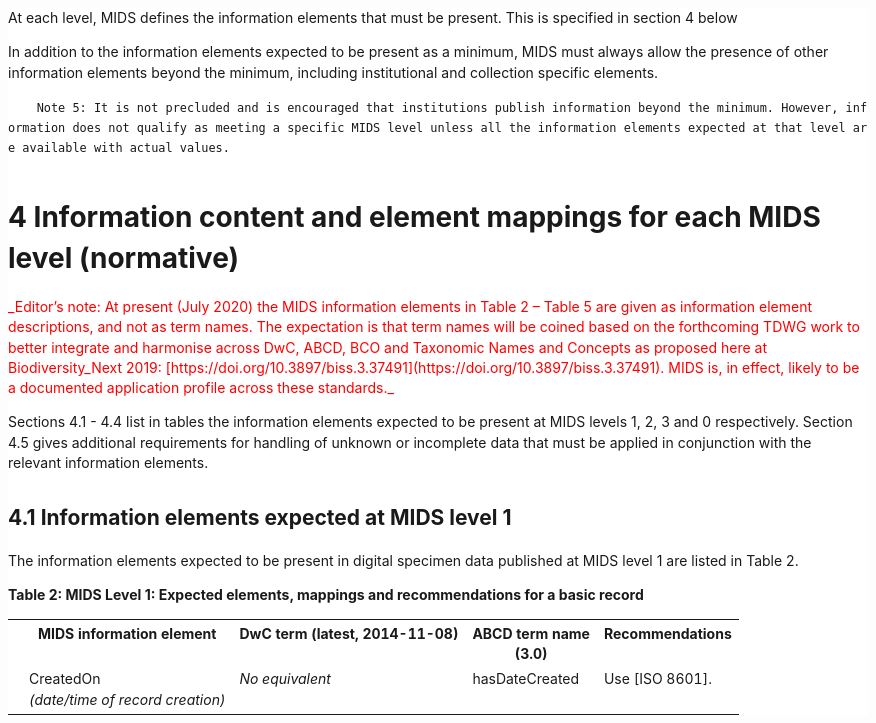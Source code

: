 At each level, MIDS defines the information elements that must be present. This is specified in section 4 below

In addition to the information elements expected to be present as a minimum, MIDS must always allow the presence of other information elements beyond the minimum, including institutional and collection specific elements.

        Note 5:	It is not precluded and is encouraged that institutions publish information beyond the minimum. However, information does not qualify as meeting a specific MIDS level unless all the information elements expected at that level are available with actual values.

# 4 Information content and element mappings for each MIDS level (normative)

<p style="color:red">
            _Editor’s note:	At present (July 2020) the MIDS information elements in Table 2 – Table 5 are given as information element descriptions, and not as term names. The expectation is that term names will be coined based on the forthcoming TDWG work to better integrate and harmonise across DwC, ABCD, BCO and Taxonomic Names and Concepts as proposed here at Biodiversity_Next 2019: [https://doi.org/10.3897/biss.3.37491](https://doi.org/10.3897/biss.3.37491). MIDS is, in effect, likely to be a documented application profile across these standards._
</p>            

Sections 4.1 - 4.4 list in tables the information elements expected to be present at MIDS levels 1, 2, 3 and 0 respectively. Section 4.5 gives additional requirements for handling of unknown or incomplete data that must be applied in conjunction with the relevant information elements.

## 4.1 Information elements expected at MIDS level 1

The information elements expected to be present in digital specimen data published at MIDS level 1 are listed in Table 2.

**Table 2: MIDS Level 1: Expected elements, mappings and recommendations for a basic record**

<table class="auto-index">
  <tr><th></th>
   <th>MIDS information element
   </th>
   <th>DwC term (latest, 2014-11-08)
   </th>
   <th>ABCD term name <br>
 (3.0)
   </th>
   <th>Recommendations
   </th>
  </tr>

  <tr><td></td>
   <td>CreatedOn<br><em>(date/time of record creation)</em>
   </td>
   <td><em>No equivalent</em>
   </td>
   <td>hasDateCreated
   </td>
   <td>Use [ISO 8601].
   </td>
  </tr>
